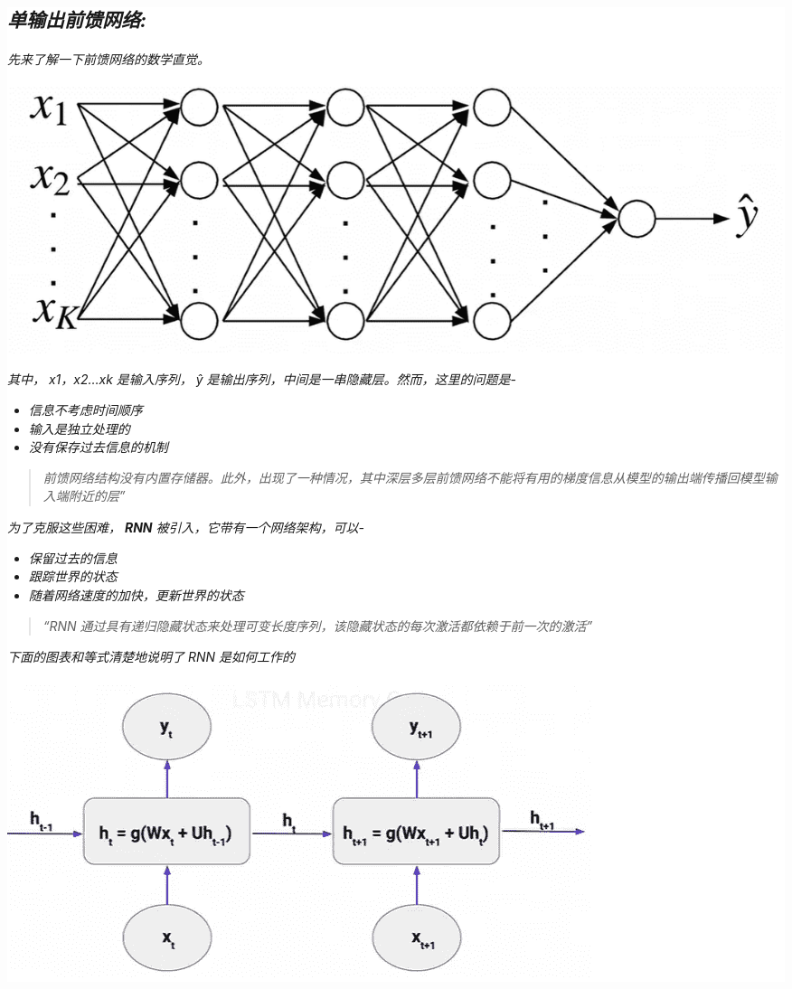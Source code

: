 ## *单输出前馈网络:*

*先来了解一下前馈网络的数学直觉。*

*![](img/dfaa2aa80fd0f7489a52ee0d0a9cd974.png)*

*其中， *x1，x2…xk* 是输入序列， *ŷ* 是输出序列，中间是一串隐藏层。然而，这里的问题是-*

*   *信息不考虑时间顺序*
*   *输入是独立处理的*
*   *没有保存过去信息的机制*

> *前馈网络结构没有内置存储器。此外，出现了一种情况，其中深层多层前馈网络不能将有用的梯度信息从模型的输出端传播回模型输入端附近的层”*

*为了克服这些困难， ***RNN*** 被引入，它带有一个网络架构，可以-*

*   *保留过去的信息*
*   *跟踪世界的状态*
*   *随着网络速度的加快，更新世界的状态*

> *“RNN 通过具有递归隐藏状态来处理可变长度序列，该隐藏状态的每次激活都依赖于前一次的激活”*

*下面的图表和等式清楚地说明了 *RNN* 是如何工作的*

*![](img/500ec82c5e32756354f8818d4ab8c7bf.png)*
